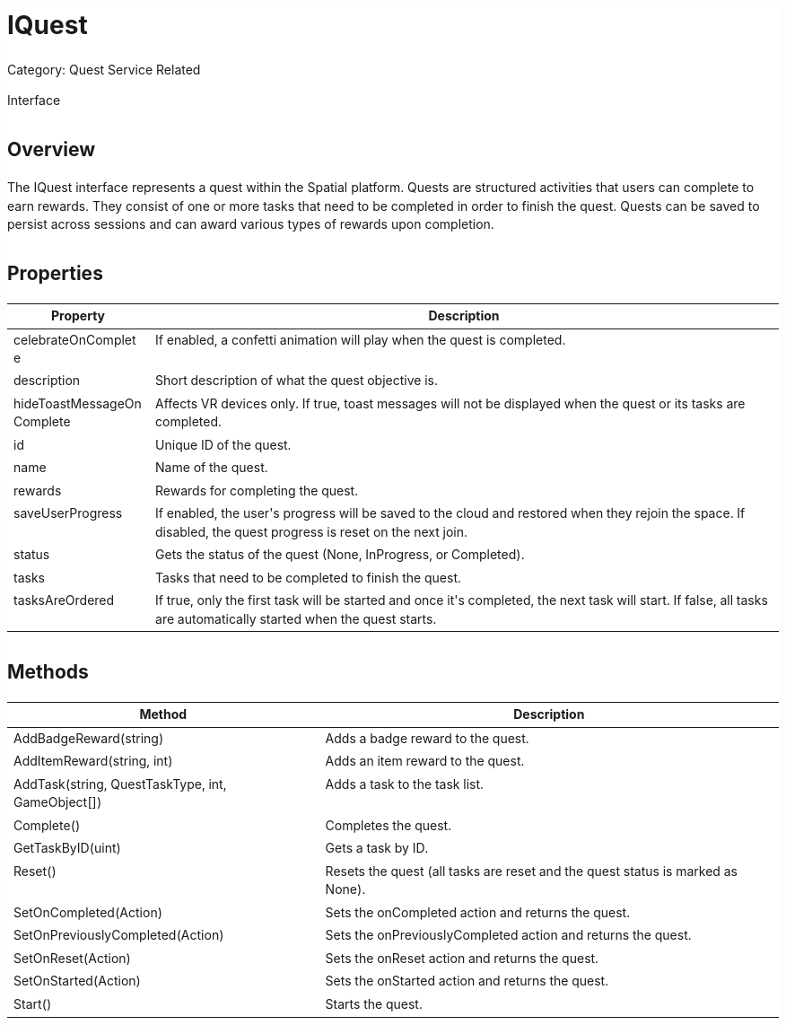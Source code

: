 # IQuest

Category: Quest Service Related

Interface

## Overview
The IQuest interface represents a quest within the Spatial platform. Quests are structured activities that users can complete to earn rewards. They consist of one or more tasks that need to be completed in order to finish the quest. Quests can be saved to persist across sessions and can award various types of rewards upon completion.

## Properties

| Property | Description |
| --- | --- |
| celebrateOnComplete | If enabled, a confetti animation will play when the quest is completed. |
| description | Short description of what the quest objective is. |
| hideToastMessageOnComplete | Affects VR devices only. If true, toast messages will not be displayed when the quest or its tasks are completed. |
| id | Unique ID of the quest. |
| name | Name of the quest. |
| rewards | Rewards for completing the quest. |
| saveUserProgress | If enabled, the user's progress will be saved to the cloud and restored when they rejoin the space. If disabled, the quest progress is reset on the next join. |
| status | Gets the status of the quest (None, InProgress, or Completed). |
| tasks | Tasks that need to be completed to finish the quest. |
| tasksAreOrdered | If true, only the first task will be started and once it's completed, the next task will start. If false, all tasks are automatically started when the quest starts. |

## Methods

| Method | Description |
| --- | --- |
| AddBadgeReward(string) | Adds a badge reward to the quest. |
| AddItemReward(string, int) | Adds an item reward to the quest. |
| AddTask(string, QuestTaskType, int, GameObject[]) | Adds a task to the task list. |
| Complete() | Completes the quest. |
| GetTaskByID(uint) | Gets a task by ID. |
| Reset() | Resets the quest (all tasks are reset and the quest status is marked as None). |
| SetOnCompleted(Action) | Sets the onCompleted action and returns the quest. |
| SetOnPreviouslyCompleted(Action) | Sets the onPreviouslyCompleted action and returns the quest. |
| SetOnReset(Action) | Sets the onReset action and returns the quest. |
| SetOnStarted(Action) | Sets the onStarted action and returns the quest. |
| Start() | Starts the quest. |
